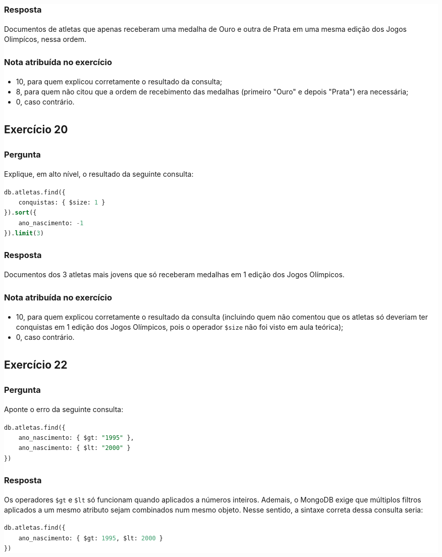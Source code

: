 ### Resposta

Documentos de atletas que apenas receberam uma medalha de Ouro e outra de Prata em uma mesma edição dos Jogos Olimpícos, nessa ordem.

### Nota atribuída no exercício

- 10, para quem explicou corretamente o resultado da consulta;
- 8, para quem não citou que a ordem de recebimento das medalhas (primeiro "Ouro" e depois "Prata") era necessária;
- 0, caso contrário.

## Exercício 20

### Pergunta
Explique, em alto nível, o resultado da seguinte consulta:
```sql
db.atletas.find({
    conquistas: { $size: 1 }
}).sort({
    ano_nascimento: -1
}).limit(3)
```

### Resposta

Documentos dos 3 atletas mais jovens que só receberam medalhas em 1 edição dos Jogos Olímpicos.

### Nota atribuída no exercício

- 10, para quem explicou corretamente o resultado da consulta (incluindo quem não comentou que os atletas só deveriam ter conquistas em 1 edição dos Jogos Olímpicos, pois o operador ```$size``` não foi visto em aula teórica);
- 0, caso contrário.

## Exercício 22

### Pergunta
Aponte o erro da seguinte consulta:
```sql
db.atletas.find({
    ano_nascimento: { $gt: "1995" },
    ano_nascimento: { $lt: "2000" }
})
```

### Resposta

Os operadores ```$gt``` e ```$lt``` só funcionam quando aplicados a números inteiros. Ademais, o MongoDB exige que múltiplos filtros aplicados a um mesmo atributo sejam combinados num mesmo objeto. Nesse sentido, a sintaxe correta dessa consulta seria:
```sql
db.atletas.find({
    ano_nascimento: { $gt: 1995, $lt: 2000 }
})
```
